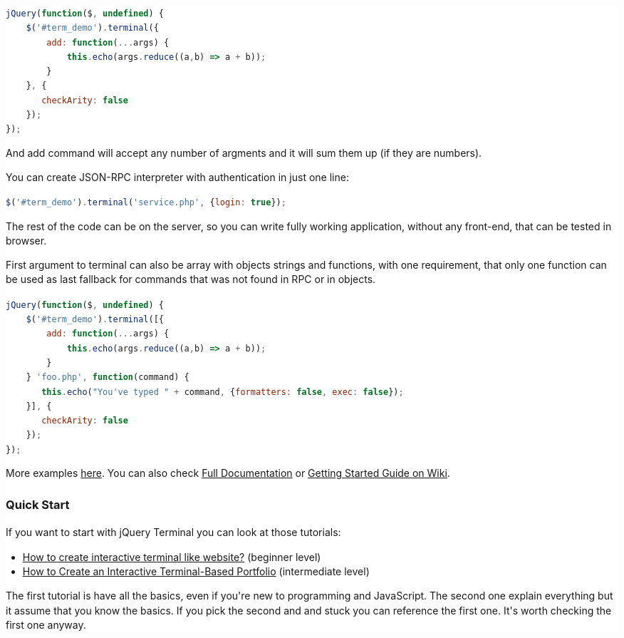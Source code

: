 ```javascript
jQuery(function($, undefined) {
    $('#term_demo').terminal({
        add: function(...args) {
            this.echo(args.reduce((a,b) => a + b));
        }
    }, {
       checkArity: false
    });
});
```

And add command will accept any number of argments and it will sum them up (if they are numbers).

You can create JSON-RPC interpreter with authentication in just one line:

```javascript
$('#term_demo').terminal('service.php', {login: true});
```

The rest of the code can be on the server, so you can write fully working application,
without any front-end, that can be tested in browser.

First argument to terminal can also be array with objects strings and functions, with
one requirement, that only one function can be used as last fallback for commands that was
not found in RPC or in objects.

```javascript
jQuery(function($, undefined) {
    $('#term_demo').terminal([{
        add: function(...args) {
            this.echo(args.reduce((a,b) => a + b));
        }
    } 'foo.php', function(command) {
       this.echo("You've typed " + command, {formatters: false, exec: false});
    }], {
       checkArity: false
    });
});
```


More examples [here](http://terminal.jcubic.pl/examples.php). You can also check
[Full Documentation](http://terminal.jcubic.pl/api_reference.php) or
[Getting Started Guide on Wiki](https://github.com/jcubic/jquery.terminal/wiki/Getting-Started).

### Quick Start

If you want to start with jQuery Terminal you can look at those tutorials:

* [How to create interactive terminal like website?](https://itnext.io/how-to-create-interactive-terminal-like-website-888bb0972288) (beginner level)
* [How to Create an Interactive Terminal-Based Portfolio](https://www.freecodecamp.org/news/how-to-create-interactive-terminal-based-portfolio/) (intermediate level)

The first tutorial is have all the basics, even if you're new to programming and JavaScript. The
second one explain everything but it assume that you know the basics. If you pick the second and and
stuck you can reference the first one. It's worth checking the first one anyway.
